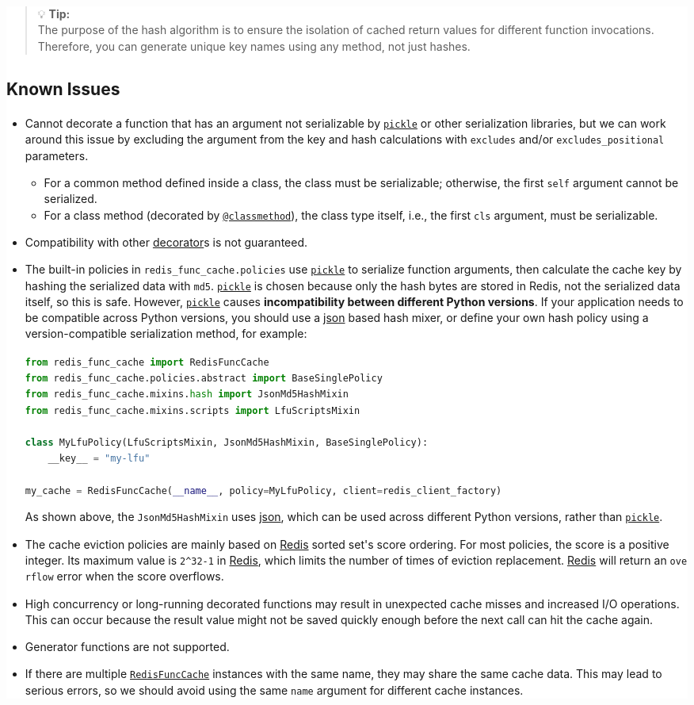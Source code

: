 > 💡 **Tip:**\
> The purpose of the hash algorithm is to ensure the isolation of cached return values for different function invocations.
> Therefore, you can generate unique key names using any method, not just hashes.

## Known Issues

- Cannot decorate a function that has an argument not serializable by [`pickle`][] or other serialization libraries, but we can work around this issue by excluding the argument from the key and hash calculations with `excludes` and/or `excludes_positional` parameters.

  - For a common method defined inside a class, the class must be serializable; otherwise, the first `self` argument cannot be serialized.
  - For a class method (decorated by [`@classmethod`](https://docs.python.org/3/library/functions.html#classmethod)), the class type itself, i.e., the first `cls` argument, must be serializable.

- Compatibility with other [decorator][]s is not guaranteed.

- The built-in policies in `redis_func_cache.policies` use [`pickle`][] to serialize function arguments, then calculate the cache key by hashing the serialized data with `md5`. [`pickle`][] is chosen because only the hash bytes are stored in Redis, not the serialized data itself, so this is safe. However, [`pickle`][] causes **incompatibility between different Python versions**. If your application needs to be compatible across Python versions, you should use a [json][] based hash mixer, or define your own hash policy using a version-compatible serialization method, for example:

    ```python
    from redis_func_cache import RedisFuncCache
    from redis_func_cache.policies.abstract import BaseSinglePolicy
    from redis_func_cache.mixins.hash import JsonMd5HashMixin
    from redis_func_cache.mixins.scripts import LfuScriptsMixin

    class MyLfuPolicy(LfuScriptsMixin, JsonMd5HashMixin, BaseSinglePolicy):
        __key__ = "my-lfu"

    my_cache = RedisFuncCache(__name__, policy=MyLfuPolicy, client=redis_client_factory)
    ```

    As shown above, the `JsonMd5HashMixin` uses [json][], which can be used across different Python versions, rather than [`pickle`][].

- The cache eviction policies are mainly based on [Redis][] sorted set's score ordering. For most policies, the score is a positive integer. Its maximum value is `2^32-1` in [Redis][], which limits the number of times of eviction replacement. [Redis][] will return an `overflow` error when the score overflows.

- High concurrency or long-running decorated functions may result in unexpected cache misses and increased I/O operations. This can occur because the result value might not be saved quickly enough before the next call can hit the cache again.

- Generator functions are not supported.

- If there are multiple [`RedisFuncCache`][] instances with the same name, they may share the same cache data.
  This may lead to serious errors, so we should avoid using the same `name` argument for different cache instances.


[redis]: https://redis.io/ "Redis is an in-memory data store used by millions of developers as a cache"
[redis-py]: https://redis.io/docs/develop/clients/redis-py/ "Connect your Python application to a Redis database"
[decorator]: https://docs.python.org/glossary.html#term-decorator "A function returning another function, usually applied as a function transformation using the @wrapper syntax"
[json]: https://www.json.org/ "JSON (JavaScript Object Notation) is a lightweight data-interchange format."
[`pickle`]: https://docs.python.org/library/pickle.html "The pickle module implements binary protocols for serializing and de-serializing a Python object structure."
[bson]: https://bsonspec.org/ "BSON, short for Bin­ary JSON, is a bin­ary-en­coded seri­al­iz­a­tion of JSON-like doc­u­ments."
[msgpack]: https://msgpack.org/ "MessagePack is an efficient binary serialization format."
[yaml]: https://yaml.org/ "YAML is a human-friendly data serialization language for all programming languages."
[uv]: https://docs.astral.sh/uv/ "An extremely fast Python package and project manager, written in Rust."
[pre-commit]: https://pre-commit.com/ "A framework for managing and maintaining multi-language pre-commit hooks."
[`RedisFuncCache`]: redis_func_cache.cache.RedisFuncCache
[`AbstractPolicy`]: redis_func_cache.policies.abstract.AbstractPolicy
[`BaseSinglePolicy`]: redis_func_cache.policies.base.BaseSinglePolicy
[`BaseMultiplePolicy`]: redis_func_cache.policies.base.BaseMultiplePolicy
[`BaseClusterSinglePolicy`]: redis_func_cache.policies.base.BaseClusterSinglePolicy
[`BaseClusterMultiplePolicy`]: redis_func_cache.policies.base.BaseClusterMultiplePolicy
[`FifoPolicy`]: redis_func_cache.policies.fifo.FifoPolicy "First In First Out policy"
[`LfuPolicy`]: redis_func_cache.policies.lfu.LfuPolicy "Least Frequently Used policy"
[`LruPolicy`]: redis_func_cache.policies.lru.LruPolicy "Least Recently Used policy"
[`MruPolicy`]: redis_func_cache.policies.mru.MruPolicy "Most Recently Used policy"
[`RrPolicy`]: redis_func_cache.policies.rr.RrPolicy "Random Remove policy"
[`LruTPolicy`]: redis_func_cache.policies.lru.LruTPolicy "Time based Least Recently Used policy."
[`FifoMultiplePolicy`]: redis_func_cache.policies.fifo.FifoMultiplePolicy
[`LfuMultiplePolicy`]: redis_func_cache.policies.lfu.LfuMultiplePolicy
[`LruMultiplePolicy`]: redis_func_cache.policies.lru.LruMultiplePolicy
[`MruMultiplePolicy`]: redis_func_cache.policies.mru.MruMultiplePolicy
[`RrMultiplePolicy`]: redis_func_cache.policies.rr.RrMultiplePolicy
[`LruTMultiplePolicy`]: redis_func_cache.policies.lru.LruTMultiplePolicy
[`FifoClusterPolicy`]: redis_func_cache.policies.fifo.FifoClusterPolicy
[`LfuClusterPolicy`]: redis_func_cache.policies.lfu.LfuClusterPolicy
[`LruClusterPolicy`]: redis_func_cache.policies.lru.LruClusterPolicy
[`MruClusterPolicy`]: redis_func_cache.policies.mru.MruClusterPolicy
[`RrClusterPolicy`]: redis_func_cache.policies.rr.RrClusterPolicy
[`LruTClusterPolicy`]: redis_func_cache.policies.lru.LruTClusterPolicy
[`FifoClusterMultiplePolicy`]: redis_func_cache.policies.fifo.FifoClusterMultiplePolicy
[`LfuClusterMultiplePolicy`]: redis_func_cache.policies.lfu.LfuClusterMultiplePolicy
[`LruClusterMultiplePolicy`]: redis_func_cache.policies.lru.LruClusterMultiplePolicy
[`MruClusterMultiplePolicy`]: redis_func_cache.policies.mru.MruClusterMultiplePolicy
[`RrClusterMultiplePolicy`]: redis_func_cache.policies.rr.RrClusterMultiplePolicy
[`LruTClusterMultiplePolicy`]: redis_func_cache.policies.lru.LruTClusterMultiplePolicy